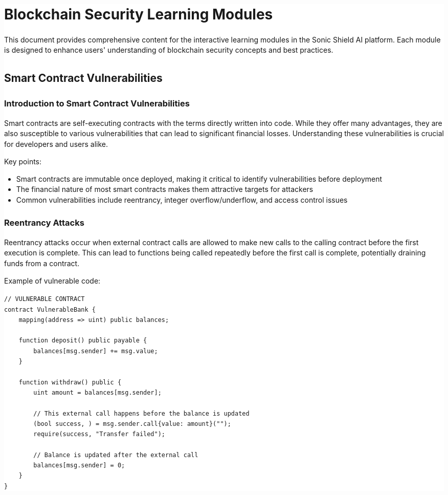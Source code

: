 # Blockchain Security Learning Modules

This document provides comprehensive content for the interactive learning modules in the Sonic Shield AI platform. Each module is designed to enhance users' understanding of blockchain security concepts and best practices.

## Smart Contract Vulnerabilities

### Introduction to Smart Contract Vulnerabilities

Smart contracts are self-executing contracts with the terms directly written into code. While they offer many advantages, they are also susceptible to various vulnerabilities that can lead to significant financial losses. Understanding these vulnerabilities is crucial for developers and users alike.

Key points:

- Smart contracts are immutable once deployed, making it critical to identify vulnerabilities before deployment
- The financial nature of most smart contracts makes them attractive targets for attackers
- Common vulnerabilities include reentrancy, integer overflow/underflow, and access control issues

### Reentrancy Attacks

Reentrancy attacks occur when external contract calls are allowed to make new calls to the calling contract before the first execution is complete. This can lead to functions being called repeatedly before the first call is complete, potentially draining funds from a contract.

Example of vulnerable code:

```solidity
// VULNERABLE CONTRACT
contract VulnerableBank {
    mapping(address => uint) public balances;

    function deposit() public payable {
        balances[msg.sender] += msg.value;
    }

    function withdraw() public {
        uint amount = balances[msg.sender];

        // This external call happens before the balance is updated
        (bool success, ) = msg.sender.call{value: amount}("");
        require(success, "Transfer failed");

        // Balance is updated after the external call
        balances[msg.sender] = 0;
    }
}
```
